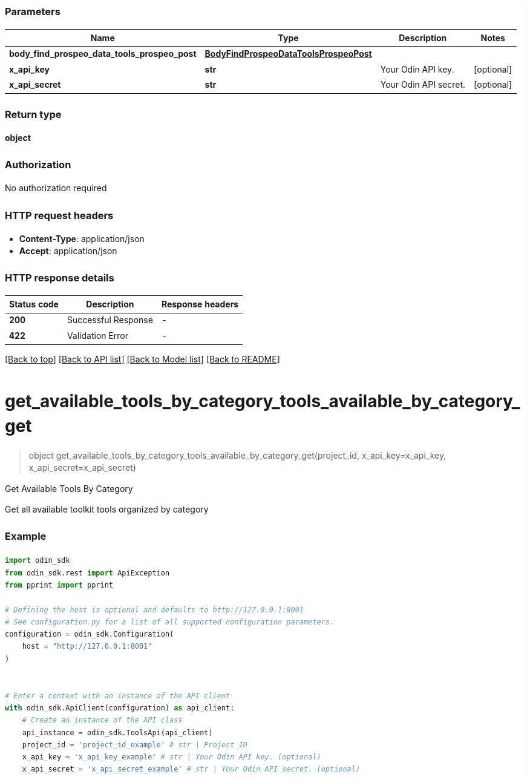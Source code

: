 

### Parameters


Name | Type | Description  | Notes
------------- | ------------- | ------------- | -------------
 **body_find_prospeo_data_tools_prospeo_post** | [**BodyFindProspeoDataToolsProspeoPost**](BodyFindProspeoDataToolsProspeoPost.md)|  | 
 **x_api_key** | **str**| Your Odin API key. | [optional] 
 **x_api_secret** | **str**| Your Odin API secret. | [optional] 

### Return type

**object**

### Authorization

No authorization required

### HTTP request headers

 - **Content-Type**: application/json
 - **Accept**: application/json

### HTTP response details

| Status code | Description | Response headers |
|-------------|-------------|------------------|
**200** | Successful Response |  -  |
**422** | Validation Error |  -  |

[[Back to top]](#) [[Back to API list]](../README.md#documentation-for-api-endpoints) [[Back to Model list]](../README.md#documentation-for-models) [[Back to README]](../README.md)

# **get_available_tools_by_category_tools_available_by_category_get**
> object get_available_tools_by_category_tools_available_by_category_get(project_id, x_api_key=x_api_key, x_api_secret=x_api_secret)

Get Available Tools By Category

Get all available toolkit tools organized by category

### Example


```python
import odin_sdk
from odin_sdk.rest import ApiException
from pprint import pprint

# Defining the host is optional and defaults to http://127.0.0.1:8001
# See configuration.py for a list of all supported configuration parameters.
configuration = odin_sdk.Configuration(
    host = "http://127.0.0.1:8001"
)


# Enter a context with an instance of the API client
with odin_sdk.ApiClient(configuration) as api_client:
    # Create an instance of the API class
    api_instance = odin_sdk.ToolsApi(api_client)
    project_id = 'project_id_example' # str | Project ID
    x_api_key = 'x_api_key_example' # str | Your Odin API key. (optional)
    x_api_secret = 'x_api_secret_example' # str | Your Odin API secret. (optional)

```